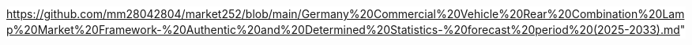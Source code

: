 <a href=https://github.com/mm28042804/market252/blob/main/Germany%20Commercial%20Vehicle%20Rear%20Combination%20Lamp%20Market%20Framework-%20Authentic%20and%20Determined%20Statistics-%20forecast%20period%20(2025-2033).md>https://github.com/mm28042804/market252/blob/main/Germany%20Commercial%20Vehicle%20Rear%20Combination%20Lamp%20Market%20Framework-%20Authentic%20and%20Determined%20Statistics-%20forecast%20period%20(2025-2033).md</a>"
